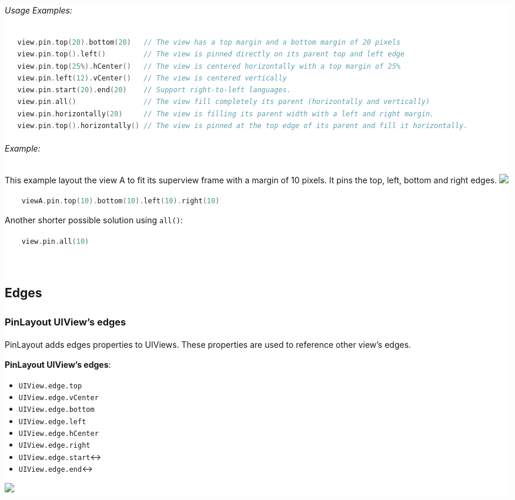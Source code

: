 
###### Usage Examples:

```swift
   view.pin.top(20).bottom(20)   // The view has a top margin and a bottom margin of 20 pixels 
   view.pin.top().left()         // The view is pinned directly on its parent top and left edge
   view.pin.top(25%).hCenter()   // The view is centered horizontally with a top margin of 25%
   view.pin.left(12).vCenter()   // The view is centered vertically
   view.pin.start(20).end(20)    // Support right-to-left languages.
   view.pin.all()                // The view fill completely its parent (horizontally and vertically)
   view.pin.horizontally(20)     // The view is filling its parent width with a left and right margin.
   view.pin.top().horizontally() // The view is pinned at the top edge of its parent and fill it horizontally.
```

###### Example:
This example layout the view A to fit its superview frame with a margin of 10 pixels. It pins the top, left, bottom and right edges.
<img src="docs/01-example-distance-superview-edge.png" width="660"/>


```swift
    viewA.pin.top(10).bottom(10).left(10).right(10)
``` 

Another shorter possible solution using `all()`:

```swift
    view.pin.all(10)
```

<br/>

<a name="edges"></a>
## Edges 

### PinLayout UIView’s edges

PinLayout adds edges properties to UIViews. These properties are used to reference other view’s edges.

**PinLayout UIView’s edges**:

* `UIView.edge.top`
* `UIView.edge.vCenter`
* `UIView.edge.bottom`
* `UIView.edge.left`
* `UIView.edge.hCenter`
* `UIView.edge.right`
* `UIView.edge.start`:left_right_arrow:
* `UIView.edge.end`:left_right_arrow:

<img src="docs/pinlayout-edges.png" width="660"/>
